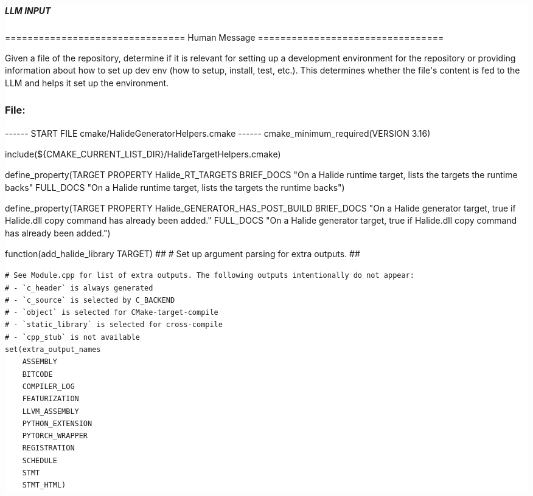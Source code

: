 ##### LLM INPUT #####
================================ Human Message =================================

Given a file of the repository, determine if it is relevant for setting up a development environment for the repository or providing information about how to set up dev env (how to setup, install, test, etc.). This determines whether the file's content is fed to the LLM and helps it set up the environment.

### File:
------ START FILE cmake/HalideGeneratorHelpers.cmake ------
cmake_minimum_required(VERSION 3.16)

include(${CMAKE_CURRENT_LIST_DIR}/HalideTargetHelpers.cmake)

define_property(TARGET PROPERTY Halide_RT_TARGETS
                BRIEF_DOCS "On a Halide runtime target, lists the targets the runtime backs"
                FULL_DOCS "On a Halide runtime target, lists the targets the runtime backs")

define_property(TARGET PROPERTY Halide_GENERATOR_HAS_POST_BUILD
                BRIEF_DOCS "On a Halide generator target, true if Halide.dll copy command has already been added."
                FULL_DOCS "On a Halide generator target, true if Halide.dll copy command has already been added.")

function(add_halide_library TARGET)
    ##
    # Set up argument parsing for extra outputs.
    ##

    # See Module.cpp for list of extra outputs. The following outputs intentionally do not appear:
    # - `c_header` is always generated
    # - `c_source` is selected by C_BACKEND
    # - `object` is selected for CMake-target-compile
    # - `static_library` is selected for cross-compile
    # - `cpp_stub` is not available
    set(extra_output_names
        ASSEMBLY
        BITCODE
        COMPILER_LOG
        FEATURIZATION
        LLVM_ASSEMBLY
        PYTHON_EXTENSION
        PYTORCH_WRAPPER
        REGISTRATION
        SCHEDULE
        STMT
        STMT_HTML)
